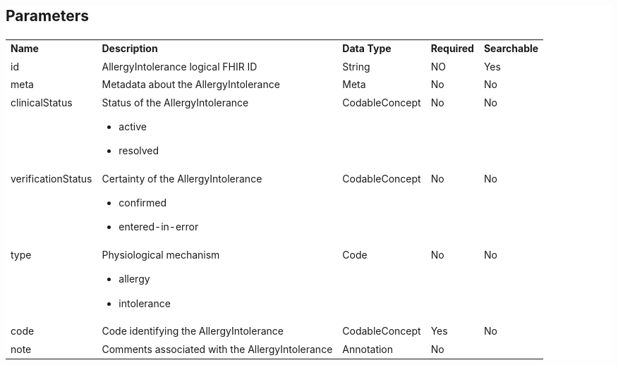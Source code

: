 </table>
  
## Parameters  



<table>
<tr>
<td><strong>Name</strong></td>
<td><strong>Description</strong></td>
<td><strong>Data Type</strong></td>
<td><strong>Required</strong></td>
<td><strong>Searchable</strong></td>
</tr>
<tr>
<td>id</td>
<td>AllergyIntolerance logical FHIR ID</td>
<td>String</td>
<td>NO</td>
<td>Yes</td>
</tr>
<tr>
<td>meta</td>
<td>Metadata about the AllergyIntolerance</td>
<td>Meta</td>
<td>No</td>
<td>No</td>
</tr>
<tr>
<td>clinicalStatus</td>
<td>Status of the AllergyIntolerance
<ul><li><p>active</p></li><li><p>resolved</p></li></ul></td>
<td>CodableConcept</td>
<td>No</td>
<td>No</td>
</tr>
<tr>
<td>verificationStatus</td>
<td>Certainty of the AllergyIntolerance
<ul><li><p>confirmed</p></li><li><p>entered-in-error</p></li></ul></td>
<td>CodableConcept</td>
<td>No</td>
<td>No</td>
</tr>
<tr>
<td>type</td>
<td>Physiological mechanism
<ul><li><p>allergy</p></li><li><p>intolerance</p></li></ul></td>
<td>Code</td>
<td>No</td>
<td>No</td>
</tr>
<tr>
<td>code</td>
<td>Code identifying the AllergyIntolerance</td>
<td>CodableConcept</td>
<td>Yes</td>
<td>No</td>
</tr>
<tr>
<td>note</td>
<td>Comments associated with the AllergyIntolerance</td>
<td>Annotation</td>
<td>No</td>